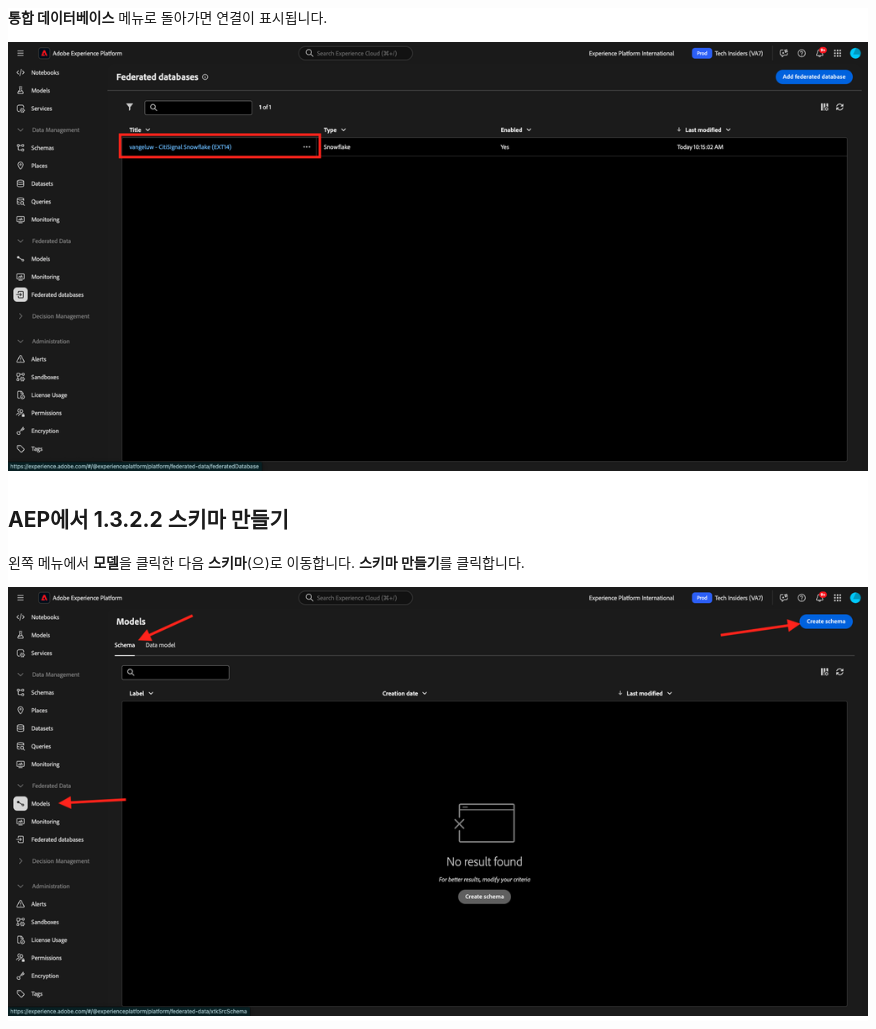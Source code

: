 **통합 데이터베이스** 메뉴로 돌아가면 연결이 표시됩니다.

![FAC](./images/fdb4.png)

## AEP에서 1.3.2.2 스키마 만들기

왼쪽 메뉴에서 **모델**&#x200B;을 클릭한 다음 **스키마**(으)로 이동합니다. **스키마 만들기**&#x200B;를 클릭합니다.

![FAC](./images/fdb5.png)
